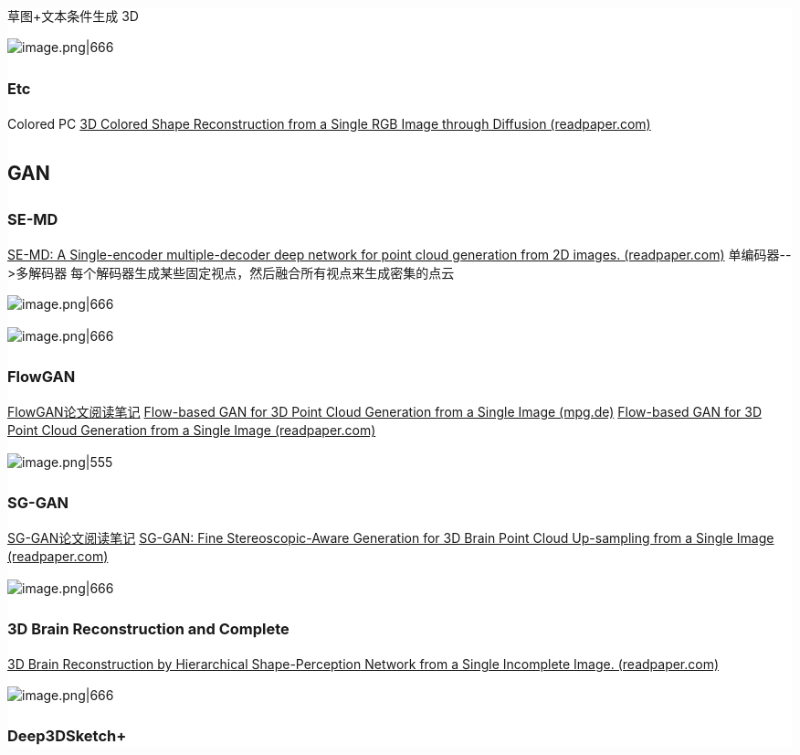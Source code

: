 草图+文本条件生成 3D

![image.png|666](https://raw.githubusercontent.com/qiyun71/Blog_images/main/pictures20231110160231.png)

### Etc

Colored PC [3D Colored Shape Reconstruction from a Single RGB Image through Diffusion (readpaper.com)](https://readpaper.com/pdf-annotate/note?pdfId=4723055356805120001&noteId=2014681937165010176)

## GAN

### SE-MD

[SE-MD: A Single-encoder multiple-decoder deep network for point cloud generation from 2D images. (readpaper.com)](https://readpaper.com/pdf-annotate/note?pdfId=4546363961368010753&noteId=2015501024673795072)
单编码器-->多解码器
每个解码器生成某些固定视点，然后融合所有视点来生成密集的点云

![image.png|666](https://raw.githubusercontent.com/qiyun71/Blog_images/main/pictures/20231022105308.png)

![image.png|666](https://raw.githubusercontent.com/qiyun71/Blog_images/main/pictures20231031152551.png)

### FlowGAN

[FlowGAN论文阅读笔记](/HumanBodyReconstruction/Generative%20approach/FlowGAN)
[Flow-based GAN for 3D Point Cloud Generation from a Single Image (mpg.de)](https://bmvc2022.mpi-inf.mpg.de/569/)
[Flow-based GAN for 3D Point Cloud Generation from a Single Image (readpaper.com)](https://readpaper.com/pdf-annotate/note?pdfId=4677468038203719681&noteId=2011515461854903552)

![image.png|555](https://raw.githubusercontent.com/qiyun71/Blog_images/main/pictures/20231019162233.png)

### SG-GAN

[SG-GAN论文阅读笔记](/HumanBodyReconstruction/Generative%20approach/SG-GAN)
[SG-GAN: Fine Stereoscopic-Aware Generation for 3D Brain Point Cloud Up-sampling from a Single Image (readpaper.com)](https://readpaper.com/pdf-annotate/note?pdfId=4762223320204574721&noteId=2014610279544785920)

![image.png|666](https://raw.githubusercontent.com/qiyun71/Blog_images/main/pictures/20231021193539.png)

### 3D Brain Reconstruction and Complete

[3D Brain Reconstruction by Hierarchical Shape-Perception Network from a Single Incomplete Image. (readpaper.com)](https://readpaper.com/pdf-annotate/note?pdfId=4552080679232348161&noteId=2015496104888593408)

![image.png|666](https://raw.githubusercontent.com/qiyun71/Blog_images/main/pictures/20231022101838.png)

### Deep3DSketch+
